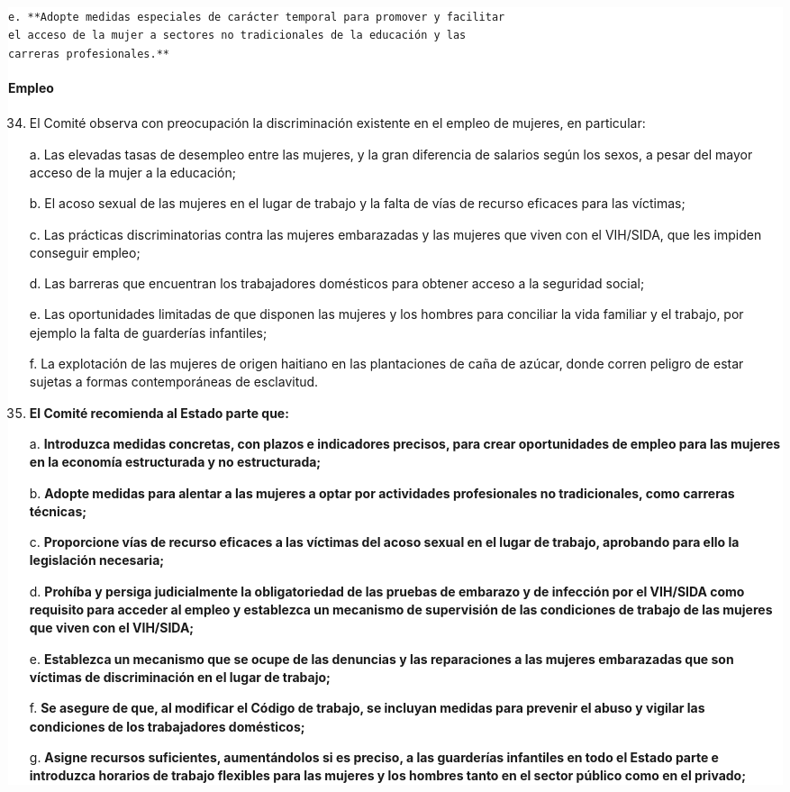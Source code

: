 	e. **Adopte medidas especiales de carácter temporal para promover y facilitar
	el acceso de la mujer a sectores no tradicionales de la educación y las
	carreras profesionales.**

#### Empleo

34. El Comité observa con preocupación la discriminación existente en el
empleo de mujeres, en particular:

	a. Las elevadas tasas de desempleo entre las mujeres, y la gran diferencia
	de salarios según los sexos, a pesar del mayor acceso de la mujer a la
	educación;

	b. El acoso sexual de las mujeres en el lugar de trabajo y la falta de vías
	de recurso eficaces para las víctimas;

	c. Las prácticas discriminatorias contra las mujeres embarazadas y las
	mujeres que viven con el VIH/SIDA, que les impiden conseguir empleo;

	d. Las barreras que encuentran los trabajadores domésticos para obtener
	acceso a la seguridad social;

	e. Las oportunidades limitadas de que disponen las mujeres y los hombres
	para conciliar la vida familiar y el trabajo, por ejemplo la falta de
	guarderías infantiles;

	f. La explotación de las mujeres de origen haitiano en las plantaciones de
	caña de azúcar, donde corren peligro de estar sujetas a formas
	contemporáneas de esclavitud.

35. **El Comité recomienda al Estado parte que:**

	a. **Introduzca medidas concretas, con plazos e indicadores precisos, para
	crear oportunidades de empleo para las mujeres en la economía estructurada
	y no estructurada;**

	b. **Adopte medidas para alentar a las mujeres a optar por actividades
	profesionales no tradicionales, como carreras técnicas;**

	c. **Proporcione vías de recurso eficaces a las víctimas del acoso sexual en
	el lugar de trabajo, aprobando para ello la legislación necesaria;**

	d. **Prohíba y persiga judicialmente la obligatoriedad de las pruebas de
	embarazo y de infección por el VIH/SIDA como requisito para acceder al
	empleo y establezca un mecanismo de supervisión de las condiciones de
	trabajo de las mujeres que viven con el VIH/SIDA;**

	e. **Establezca un mecanismo que se ocupe de las denuncias y las reparaciones
	a las mujeres embarazadas que son víctimas de discriminación en el lugar de
	trabajo;**

	f. **Se asegure de que, al modificar el Código de trabajo, se incluyan
	medidas para prevenir el abuso y vigilar las condiciones de los
	trabajadores domésticos;**

	g. **Asigne recursos suficientes, aumentándolos si es preciso, a las
	guarderías infantiles en todo el Estado parte e introduzca horarios de
	trabajo flexibles para las mujeres y los hombres tanto en el sector público
	como en el privado;**
